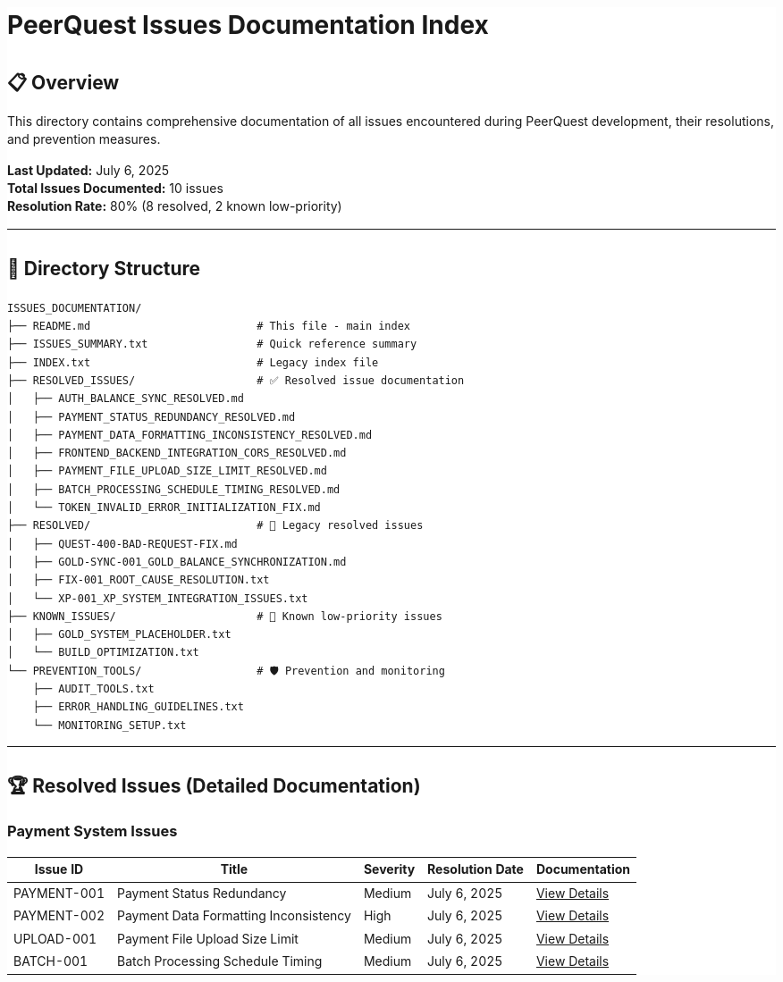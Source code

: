# PeerQuest Issues Documentation Index

## 📋 **Overview**

This directory contains comprehensive documentation of all issues encountered during PeerQuest development, their resolutions, and prevention measures.

**Last Updated:** July 6, 2025  
**Total Issues Documented:** 10 issues  
**Resolution Rate:** 80% (8 resolved, 2 known low-priority)

---

## 📁 **Directory Structure**

```
ISSUES_DOCUMENTATION/
├── README.md                          # This file - main index
├── ISSUES_SUMMARY.txt                 # Quick reference summary
├── INDEX.txt                          # Legacy index file
├── RESOLVED_ISSUES/                   # ✅ Resolved issue documentation
│   ├── AUTH_BALANCE_SYNC_RESOLVED.md
│   ├── PAYMENT_STATUS_REDUNDANCY_RESOLVED.md
│   ├── PAYMENT_DATA_FORMATTING_INCONSISTENCY_RESOLVED.md
│   ├── FRONTEND_BACKEND_INTEGRATION_CORS_RESOLVED.md
│   ├── PAYMENT_FILE_UPLOAD_SIZE_LIMIT_RESOLVED.md
│   ├── BATCH_PROCESSING_SCHEDULE_TIMING_RESOLVED.md
│   └── TOKEN_INVALID_ERROR_INITIALIZATION_FIX.md
├── RESOLVED/                          # 📂 Legacy resolved issues
│   ├── QUEST-400-BAD-REQUEST-FIX.md
│   ├── GOLD-SYNC-001_GOLD_BALANCE_SYNCHRONIZATION.md
│   ├── FIX-001_ROOT_CAUSE_RESOLUTION.txt
│   └── XP-001_XP_SYSTEM_INTEGRATION_ISSUES.txt
├── KNOWN_ISSUES/                      # 🔄 Known low-priority issues
│   ├── GOLD_SYSTEM_PLACEHOLDER.txt
│   └── BUILD_OPTIMIZATION.txt
└── PREVENTION_TOOLS/                  # 🛡️ Prevention and monitoring
    ├── AUDIT_TOOLS.txt
    ├── ERROR_HANDLING_GUIDELINES.txt
    └── MONITORING_SETUP.txt
```

---

## 🏆 **Resolved Issues (Detailed Documentation)**

### **Payment System Issues**

| Issue ID | Title | Severity | Resolution Date | Documentation |
|----------|-------|----------|-----------------|---------------|
| PAYMENT-001 | Payment Status Redundancy | Medium | July 6, 2025 | [View Details](RESOLVED_ISSUES/PAYMENT_STATUS_REDUNDANCY_RESOLVED.md) |
| PAYMENT-002 | Payment Data Formatting Inconsistency | High | July 6, 2025 | [View Details](RESOLVED_ISSUES/PAYMENT_DATA_FORMATTING_INCONSISTENCY_RESOLVED.md) |
| UPLOAD-001 | Payment File Upload Size Limit | Medium | July 6, 2025 | [View Details](RESOLVED_ISSUES/PAYMENT_FILE_UPLOAD_SIZE_LIMIT_RESOLVED.md) |
| BATCH-001 | Batch Processing Schedule Timing | Medium | July 6, 2025 | [View Details](RESOLVED_ISSUES/BATCH_PROCESSING_SCHEDULE_TIMING_RESOLVED.md) |
